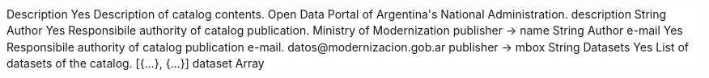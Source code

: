<tr><td>Description                                               </td><td>Yes       </td><td>Description of catalog contents.                                                                                                                                                                                                                                                                                                                                                                                                                                                                                                                                                                                                                                                                                                                                                                                                                                                                                                                                                                                                  </td><td>Open Data Portal of Argentina's National Administration.                                                                                                                                                                                                  </td><td>description          </td><td>String         </td></tr>
<tr><td>Author                                                    </td><td>Yes       </td><td>Responsibile authority of catalog publication.                                                                                                                                                                                                                                                                                                                                                                                                                                                                                                                                                                                                                                                                                                                                                                                                                                                                                                                                                                                    </td><td>Ministry of Modernization                                                                                                                                                                                                                                 </td><td>publisher -> name    </td><td>String         </td></tr>
<tr><td>Author e-mail                                             </td><td>Yes       </td><td>Responsibile authority of catalog publication e-mail.                                                                                                                                                                                                                                                                                                                                                                                                                                                                                                                                                                                                                                                                                                                                                                                                                                                                                                                                                                             </td><td>datos@modernizacion.gob.ar                                                                                                                                                                                                                                </td><td>publisher -> mbox    </td><td>String         </td></tr>
<tr><td>Datasets                                                  </td><td>Yes       </td><td>List of datasets of the catalog.                                                                                                                                                                                                                                                                                                                                                                                                                                                                                                                                                                                                                                                                                                                                                                                                                                                                                                                                                                                                  </td><td>[{...}, {...}]                                                                                                                                                                                                                                            </td><td>dataset              </td><td>Array          </td></tr>